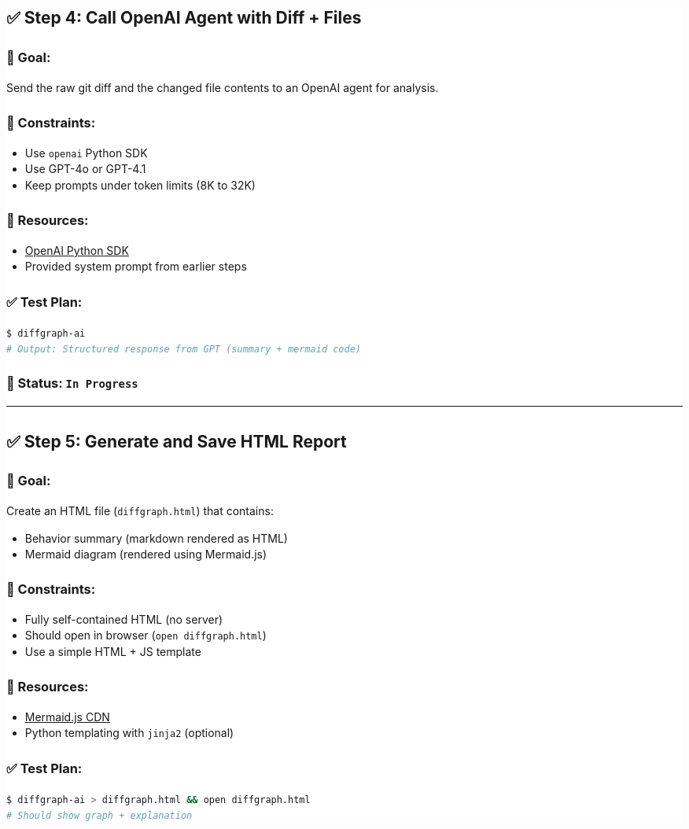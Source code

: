 ## ✅ Step 4: Call OpenAI Agent with Diff + Files

### 🌟 Goal:

Send the raw git diff and the changed file contents to an OpenAI agent for analysis.

### 🧹 Constraints:

* Use `openai` Python SDK
* Use GPT-4o or GPT-4.1
* Keep prompts under token limits (8K to 32K)

### 💼 Resources:

* [OpenAI Python SDK](https://github.com/openai/openai-python)
* Provided system prompt from earlier steps

### ✅ Test Plan:

```bash
$ diffgraph-ai
# Output: Structured response from GPT (summary + mermaid code)
```

### 📌 Status: `In Progress`

---

## ✅ Step 5: Generate and Save HTML Report

### 🌟 Goal:

Create an HTML file (`diffgraph.html`) that contains:

* Behavior summary (markdown rendered as HTML)
* Mermaid diagram (rendered using Mermaid.js)

### 🧹 Constraints:

* Fully self-contained HTML (no server)
* Should open in browser (`open diffgraph.html`)
* Use a simple HTML + JS template

### 💼 Resources:

* [Mermaid.js CDN](https://cdn.jsdelivr.net/npm/mermaid)
* Python templating with `jinja2` (optional)

### ✅ Test Plan:

```bash
$ diffgraph-ai > diffgraph.html && open diffgraph.html
# Should show graph + explanation
```
